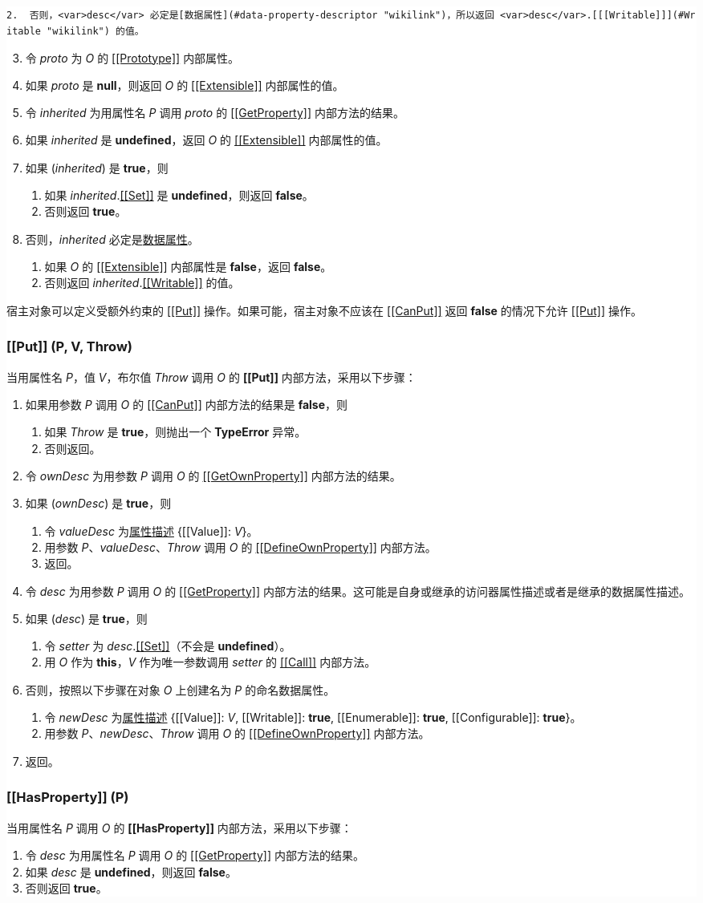     2.  否则，<var>desc</var> 必定是[数据属性](#data-property-descriptor "wikilink")，所以返回 <var>desc</var>.[[[Writable]]](#Writable "wikilink") 的值。

3.  令 <var>proto</var> 为 <var>O</var> 的 [[[Prototype]]](#Prototype "wikilink") 内部属性。
4.  如果 <var>proto</var> 是 **null**，则返回 <var>O</var> 的 [[[Extensible]]](#Extensible "wikilink") 内部属性的值。
5.  令 <var>inherited</var> 为用属性名 <var>P</var> 调用 <var>proto</var> 的 [[[GetProperty]]](#GetProperty "wikilink") 内部方法的结果。
6.  如果 <var>inherited</var> 是 **undefined**，返回 <var>O</var> 的 [[[Extensible]]](#Extensible "wikilink") 内部属性的值。
7.  如果 (<var>inherited</var>) 是 **true**，则
    1.  如果 <var>inherited</var>.[[[Set]]](#descriptor-Set "wikilink") 是 **undefined**，则返回 **false**。
    2.  否则返回 **true**。

8.  否则，<var>inherited</var> 必定是[数据属性](#data-property-descriptor "wikilink")。
    1.  如果 <var>O</var> 的 [[[Extensible]]](#Extensible "wikilink") 内部属性是 **false**，返回 **false**。
    2.  否则返回 <var>inherited</var>.[[[Writable]]](#Writable "wikilink") 的值。

宿主对象可以定义受额外约束的 [[[Put]]](#Put "wikilink") 操作。如果可能，宿主对象不应该在 [[[CanPut]]](#CanPut "wikilink") 返回 **false** 的情况下允许 [[[Put]]](#Put "wikilink") 操作。

### [[Put]] (P, V, Throw)

当用属性名 <var>P</var>，值 *V*，布尔值 <var>Throw</var> 调用 <var>O</var> 的 <b>[[Put]]</b> 内部方法，采用以下步骤：

1.  如果用参数 <var>P</var> 调用 <var>O</var> 的 [[[CanPut]]](#CanPut "wikilink") 内部方法的结果是 **false**，则
    1.  如果 <var>Throw</var> 是 **true**，则抛出一个 **TypeError** 异常。
    2.  否则返回。

2.  令 <var>ownDesc</var> 为用参数 <var>P</var> 调用 <var>O</var> 的 [[[GetOwnProperty]]](#GetOwnProperty "wikilink") 内部方法的结果。
3.  如果 (<var>ownDesc</var>) 是 **true**，则
    1.  令 <var>valueDesc</var> 为[属性描述](#property-descriptor "wikilink") {[[Value]]: *V*}。
    2.  用参数 <var>P</var>、<var>valueDesc</var>、<var>Throw</var> 调用 <var>O</var> 的 [[[DefineOwnProperty]]](#DefineOwnProperty "wikilink") 内部方法。
    3.  返回。

4.  令 <var>desc</var> 为用参数 <var>P</var> 调用 <var>O</var> 的 [[[GetProperty]]](#GetProperty "wikilink") 内部方法的结果。这可能是自身或继承的访问器属性描述或者是继承的数据属性描述。
5.  如果 (<var>desc</var>) 是 **true**，则
    1.  令 <var>setter</var> 为 <var>desc</var>.[[[Set]]](#descriptor-Set "wikilink")（不会是 **undefined**）。
    2.  用 <var>O</var> 作为 **this**，*V* 作为唯一参数调用 <var>setter</var> 的 [[[Call]]](#Call "wikilink") 内部方法。

6.  否则，按照以下步骤在对象 <var>O</var> 上创建名为 <var>P</var> 的命名数据属性。
    1.  令 <var>newDesc</var> 为[属性描述](#property-descriptor "wikilink") {[[Value]]: *V*, [[Writable]]: **true**, [[Enumerable]]: **true**, [[Configurable]]: **true**}。
    2.  用参数 <var>P</var>、<var>newDesc</var>、<var>Throw</var> 调用 <var>O</var> 的 [[[DefineOwnProperty]]](#DefineOwnProperty "wikilink") 内部方法。

7.  返回。

### [[HasProperty]] (P)

当用属性名 <var>P</var> 调用 <var>O</var> 的 <b>[[HasProperty]]</b> 内部方法，采用以下步骤：

1.  令 <var>desc</var> 为用属性名 <var>P</var> 调用 <var>O</var> 的 [[[GetProperty]]](#GetProperty "wikilink") 内部方法的结果。
2.  如果 <var>desc</var> 是 **undefined**，则返回 **false**。
3.  否则返回 **true**。
